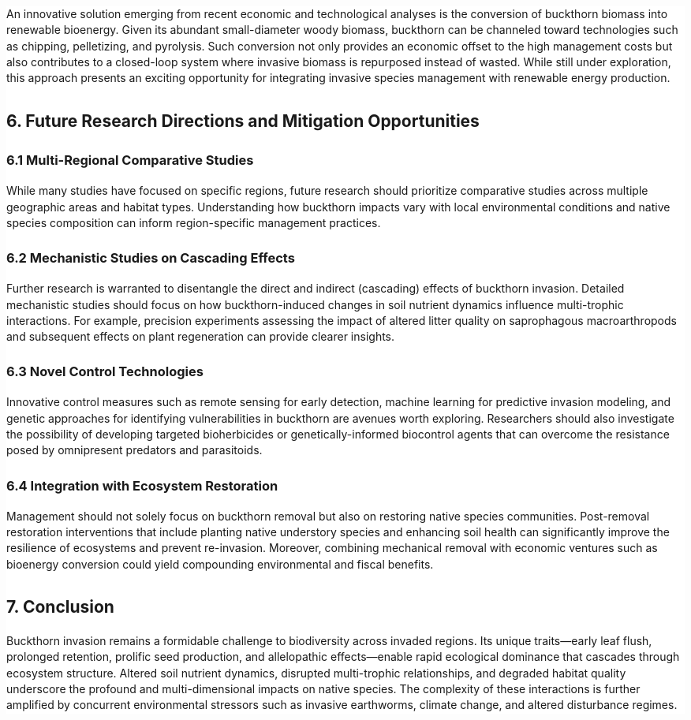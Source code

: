 An innovative solution emerging from recent economic and technological analyses is the conversion of buckthorn biomass into renewable bioenergy. Given its abundant small-diameter woody biomass, buckthorn can be channeled toward technologies such as chipping, pelletizing, and pyrolysis. Such conversion not only provides an economic offset to the high management costs but also contributes to a closed-loop system where invasive biomass is repurposed instead of wasted. While still under exploration, this approach presents an exciting opportunity for integrating invasive species management with renewable energy production.

## 6. Future Research Directions and Mitigation Opportunities

### 6.1 Multi-Regional Comparative Studies

While many studies have focused on specific regions, future research should prioritize comparative studies across multiple geographic areas and habitat types. Understanding how buckthorn impacts vary with local environmental conditions and native species composition can inform region-specific management practices.

### 6.2 Mechanistic Studies on Cascading Effects

Further research is warranted to disentangle the direct and indirect (cascading) effects of buckthorn invasion. Detailed mechanistic studies should focus on how buckthorn-induced changes in soil nutrient dynamics influence multi-trophic interactions. For example, precision experiments assessing the impact of altered litter quality on saprophagous macroarthropods and subsequent effects on plant regeneration can provide clearer insights.

### 6.3 Novel Control Technologies

Innovative control measures such as remote sensing for early detection, machine learning for predictive invasion modeling, and genetic approaches for identifying vulnerabilities in buckthorn are avenues worth exploring. Researchers should also investigate the possibility of developing targeted bioherbicides or genetically-informed biocontrol agents that can overcome the resistance posed by omnipresent predators and parasitoids.

### 6.4 Integration with Ecosystem Restoration

Management should not solely focus on buckthorn removal but also on restoring native species communities. Post-removal restoration interventions that include planting native understory species and enhancing soil health can significantly improve the resilience of ecosystems and prevent re-invasion. Moreover, combining mechanical removal with economic ventures such as bioenergy conversion could yield compounding environmental and fiscal benefits.

## 7. Conclusion

Buckthorn invasion remains a formidable challenge to biodiversity across invaded regions. Its unique traits—early leaf flush, prolonged retention, prolific seed production, and allelopathic effects—enable rapid ecological dominance that cascades through ecosystem structure. Altered soil nutrient dynamics, disrupted multi-trophic relationships, and degraded habitat quality underscore the profound and multi-dimensional impacts on native species. The complexity of these interactions is further amplified by concurrent environmental stressors such as invasive earthworms, climate change, and altered disturbance regimes.

